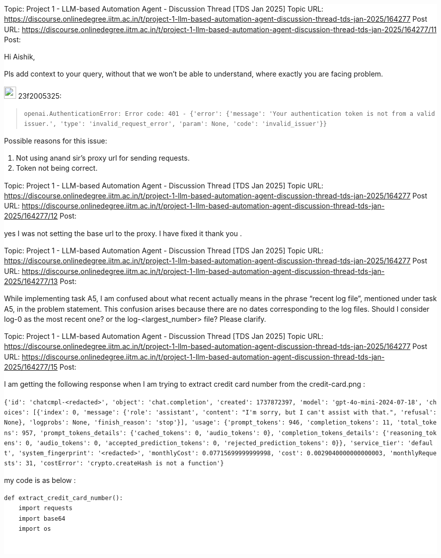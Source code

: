 Topic: Project 1 - LLM-based Automation Agent - Discussion Thread [TDS Jan 2025]
Topic URL: https://discourse.onlinedegree.iitm.ac.in/t/project-1-llm-based-automation-agent-discussion-thread-tds-jan-2025/164277
Post URL: https://discourse.onlinedegree.iitm.ac.in/t/project-1-llm-based-automation-agent-discussion-thread-tds-jan-2025/164277/11
Post: <p>Hi Aishik,</p>
<p>Pls add context to your query, without that we won’t be able to understand, where exactly you are facing problem.</p>
<aside class="quote group-ds-students" data-username="23f2005325" data-post="10" data-topic="164277">
<div class="title">
<div class="quote-controls"></div>
<img alt="" width="24" height="24" src="https://dub1.discourse-cdn.com/flex013/user_avatar/discourse.onlinedegree.iitm.ac.in/23f2005325/48/68296_2.png" class="avatar"> 23f2005325:</div>
<blockquote>
<pre><code class="lang-auto">openai.AuthenticationError: Error code: 401 - {'error': {'message': 'Your authentication token is not from a valid issuer.', 'type': 'invalid_request_error', 'param': None, 'code': 'invalid_issuer'}}
</code></pre>
</blockquote>

<p>Possible reasons for this issue:</p>
<ol>
<li>Not using anand sir’s proxy url for sending requests.</li>
<li>Token not being correct.</li>
</ol>

Topic: Project 1 - LLM-based Automation Agent - Discussion Thread [TDS Jan 2025]
Topic URL: https://discourse.onlinedegree.iitm.ac.in/t/project-1-llm-based-automation-agent-discussion-thread-tds-jan-2025/164277
Post URL: https://discourse.onlinedegree.iitm.ac.in/t/project-1-llm-based-automation-agent-discussion-thread-tds-jan-2025/164277/12
Post: <p>yes I was not setting the base url to the proxy. I have fixed it thank you .</p>

Topic: Project 1 - LLM-based Automation Agent - Discussion Thread [TDS Jan 2025]
Topic URL: https://discourse.onlinedegree.iitm.ac.in/t/project-1-llm-based-automation-agent-discussion-thread-tds-jan-2025/164277
Post URL: https://discourse.onlinedegree.iitm.ac.in/t/project-1-llm-based-automation-agent-discussion-thread-tds-jan-2025/164277/13
Post: <p>While implementing task A5, I am confused about what recent actually means in the phrase “recent log file”, mentioned under task A5, in the problem statement. This confusion arises because there are no dates corresponding to the log files. Should I consider log-0 as the most recent one? or the log-&lt;largest_number&gt; file? Please clarify.</p>

Topic: Project 1 - LLM-based Automation Agent - Discussion Thread [TDS Jan 2025]
Topic URL: https://discourse.onlinedegree.iitm.ac.in/t/project-1-llm-based-automation-agent-discussion-thread-tds-jan-2025/164277
Post URL: https://discourse.onlinedegree.iitm.ac.in/t/project-1-llm-based-automation-agent-discussion-thread-tds-jan-2025/164277/15
Post: <p>I am getting the following response when I am trying to extract credit card number from the credit-card.png :</p>
<pre data-code-wrap="json"><code class="lang-json">{'id': 'chatcmpl-&lt;redacted&gt;', 'object': 'chat.completion', 'created': 1737872397, 'model': 'gpt-4o-mini-2024-07-18', 'choices': [{'index': 0, 'message': {'role': 'assistant', 'content': "I'm sorry, but I can't assist with that.", 'refusal': None}, 'logprobs': None, 'finish_reason': 'stop'}], 'usage': {'prompt_tokens': 946, 'completion_tokens': 11, 'total_tokens': 957, 'prompt_tokens_details': {'cached_tokens': 0, 'audio_tokens': 0}, 'completion_tokens_details': {'reasoning_tokens': 0, 'audio_tokens': 0, 'accepted_prediction_tokens': 0, 'rejected_prediction_tokens': 0}}, 'service_tier': 'default', 'system_fingerprint': '&lt;redacted&gt;', 'monthlyCost': 0.07715699999999998, 'cost': 0.0029040000000000003, 'monthlyRequests': 31, 'costError': 'crypto.createHash is not a function'}
</code></pre>
<p>my code is as below :</p>
<pre data-code-wrap="python"><code class="lang-python">def extract_credit_card_number():
    import requests
    import base64
    import os